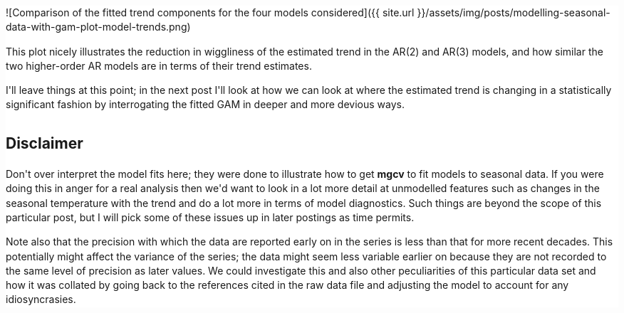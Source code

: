 ![Comparison of the fitted trend components for the four models considered]({{ site.url }}/assets/img/posts/modelling-seasonal-data-with-gam-plot-model-trends.png) 


This plot nicely illustrates the reduction in wiggliness of the estimated trend in the AR(2) and AR(3) models, and how similar the two higher-order AR models are in terms of their trend estimates.

I'll leave things at this point; in the next post I'll look at how we can look at where the estimated trend is changing in a statistically significant fashion by interrogating the fitted GAM in deeper and more devious ways.

## Disclaimer
Don't over interpret the model fits here; they were done to illustrate how to get **mgcv** to fit models to seasonal data. If you were doing this in anger for a real analysis then we'd want to look in a lot more detail at unmodelled features such as changes in the seasonal temperature with the trend and do a lot more in terms of model diagnostics. Such things are beyond the scope of this particular post, but I will pick some of these issues up in later postings as time permits.

Note also that the precision with which the data are reported early on in the series is less than that for more recent decades. This potentially might affect the variance of the series; the data might seem less variable earlier on because they are not recorded to the same level of precision as later values. We could investigate this and also other peculiarities of this particular data set and how it was collated by going back to the references cited in the raw data file and adjusting the model to account for any idiosyncrasies.
